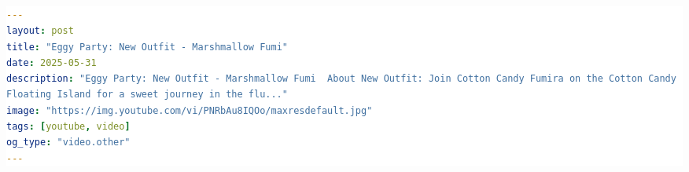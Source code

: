 ```yaml
---
layout: post
title: "Eggy Party: New Outfit - Marshmallow Fumi"
date: 2025-05-31
description: "Eggy Party: New Outfit - Marshmallow Fumi  About New Outfit: Join Cotton Candy Fumira on the Cotton Candy Floating Island for a sweet journey in the flu..."
image: "https://img.youtube.com/vi/PNRbAu8IQOo/maxresdefault.jpg"
tags: [youtube, video]
og_type: "video.other"
---
```


<script type="application/ld+json">
{
  "@context": "http://schema.org",
  "@type": "VideoObject",
  "name": "Eggy Party: New Outfit - Marshmallow Fumi",
  "description": "Eggy Party: New Outfit - Marshmallow Fumi  About New Outfit: Join Cotton Candy Fumira on the Cotton Candy Floating Island for a sweet journey in the fluffy clouds towards the Eggy's direction.  About Eggy Party: Eggy Party is a popular party game developed by NetEase Games. Welcome to the Eggyverse! A world full of party and play! Create your own maps to enjoy with your friends! Team up with other cute Eggies! Dive into this Egg-citing Eggyverse!  #EggyParty",
  "thumbnailUrl": "https://img.youtube.com/vi/PNRbAu8IQOo/maxresdefault.jpg",
  "uploadDate": "2025-05-31T21:00:20Z",
  "embedUrl": "https://www.youtube.com/embed/PNRbAu8IQOo",
  "publisher": {
    "@type": "Person",
    "name": "Celo Zaga"
  },
  "mainEntityOfPage": {
    "@type": "WebPage",
    "@id": "https://celozaga.github.io/2025/05/31/eggy-party-new-outfit-marshmallow-fumi-PNRbAu8IQOo.html"
  },
  "duration": "PT0M0S"
}
</script>

<script type="application/ld+json">
{
  "@context": "http://schema.org",
  "@type": "BlogPosting",
  "headline": "Eggy Party: New Outfit - Marshmallow Fumi",
  "image": "https://img.youtube.com/vi/PNRbAu8IQOo/maxresdefault.jpg",
  "publisher": {
    "@type": "Person",
    "name": "Celo Zaga"
  },
  "url": "https://celozaga.github.io/2025/05/31/eggy-party-new-outfit-marshmallow-fumi-PNRbAu8IQOo.html",
  "datePublished": "2025-05-31T21:00:20Z",
  "dateCreated": "2025-05-31T21:00:20Z",
  "dateModified": "2025-05-31T21:00:20Z",
  "description": "Eggy Party: New Outfit - Marshmallow Fumi  About New Outfit: Join Cotton Candy Fumira on the Cotton Candy Floating Island for a sweet journey in the flu...",
  "author": {
    "@type": "Person",
    "name": "Celo Zaga"
  },
  "mainEntityOfPage": {
    "@type": "WebPage",
    "@id": "https://celozaga.github.io/2025/05/31/eggy-party-new-outfit-marshmallow-fumi-PNRbAu8IQOo.html"